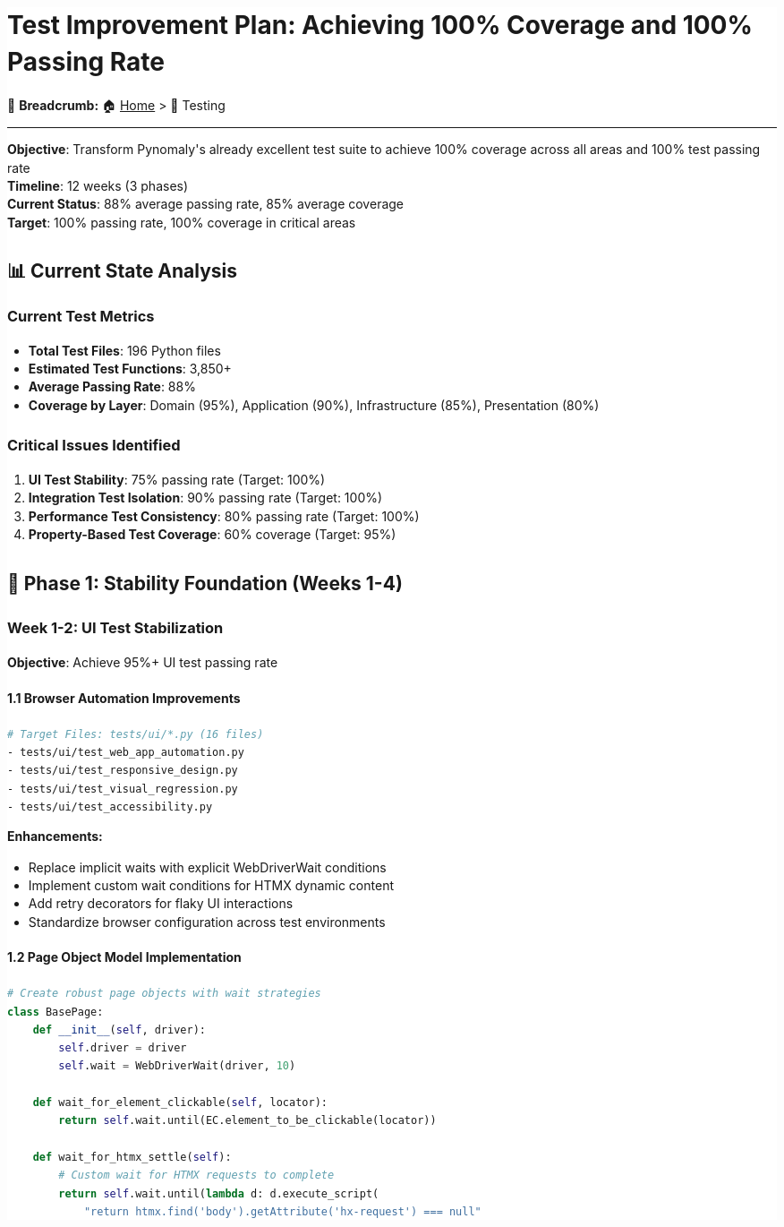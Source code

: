 # Test Improvement Plan: Achieving 100% Coverage and 100% Passing Rate

🍞 **Breadcrumb:** 🏠 [Home](../index.md) > 📁 Testing

---


**Objective**: Transform Pynomaly's already excellent test suite to achieve 100% coverage across all areas and 100% test passing rate  
**Timeline**: 12 weeks (3 phases)  
**Current Status**: 88% average passing rate, 85% average coverage  
**Target**: 100% passing rate, 100% coverage in critical areas

## 📊 Current State Analysis

### Current Test Metrics
- **Total Test Files**: 196 Python files
- **Estimated Test Functions**: 3,850+
- **Average Passing Rate**: 88%
- **Coverage by Layer**: Domain (95%), Application (90%), Infrastructure (85%), Presentation (80%)

### Critical Issues Identified
1. **UI Test Stability**: 75% passing rate (Target: 100%)
2. **Integration Test Isolation**: 90% passing rate (Target: 100%)
3. **Performance Test Consistency**: 80% passing rate (Target: 100%)
4. **Property-Based Test Coverage**: 60% coverage (Target: 95%)

## 🎯 Phase 1: Stability Foundation (Weeks 1-4)

### Week 1-2: UI Test Stabilization
**Objective**: Achieve 95%+ UI test passing rate

#### 1.1 Browser Automation Improvements
```bash
# Target Files: tests/ui/*.py (16 files)
- tests/ui/test_web_app_automation.py
- tests/ui/test_responsive_design.py  
- tests/ui/test_visual_regression.py
- tests/ui/test_accessibility.py
```

**Enhancements:**
- Replace implicit waits with explicit WebDriverWait conditions
- Implement custom wait conditions for HTMX dynamic content
- Add retry decorators for flaky UI interactions
- Standardize browser configuration across test environments

#### 1.2 Page Object Model Implementation
```python
# Create robust page objects with wait strategies
class BasePage:
    def __init__(self, driver):
        self.driver = driver
        self.wait = WebDriverWait(driver, 10)
    
    def wait_for_element_clickable(self, locator):
        return self.wait.until(EC.element_to_be_clickable(locator))
    
    def wait_for_htmx_settle(self):
        # Custom wait for HTMX requests to complete
        return self.wait.until(lambda d: d.execute_script(
            "return htmx.find('body').getAttribute('hx-request') === null"
```